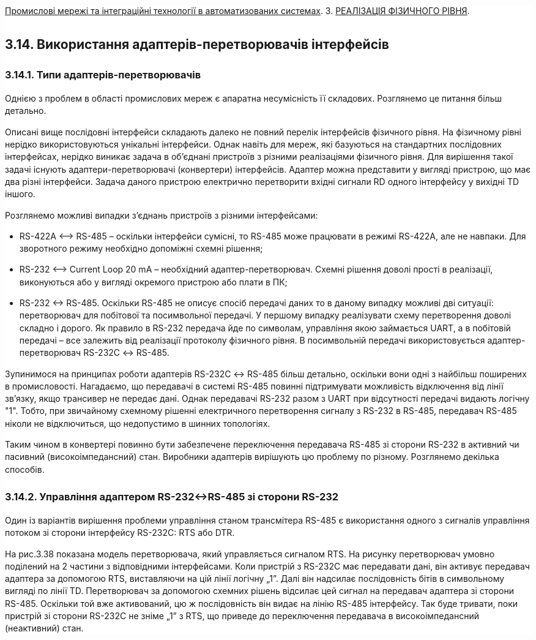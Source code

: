 [Промислові мережі та інтеграційні технології в автоматизованих системах](README.md). 3. [РЕАЛІЗАЦІЯ ФІЗИЧНОГО РІВНЯ](3.md).

## 3.14. Використання адаптерів-перетворювачів інтерфейсів

### 3.14.1. Типи адаптерів-перетворювачів

Однією з проблем в області промислових мереж є апаратна несумісність її складових. Розглянемо це питання більш детально. 

Описані вище послідовні інтерфейси складають далеко не повний перелік інтерфейсів фізичного рівня. На фізичному рівні нерідко використовуються унікальні інтерфейси. Однак навіть для мереж, які базуються на стандартних послідовних інтерфейсах, нерідко виникає задача в об’єднані пристроїв з різними реалізаціями фізичного рівня. Для вирішення такої задачі існують адаптери-перетворювачі (конвертери) інтерфейсів. Адаптер можна представити у вигляді пристрою, що має два різні інтерфейси. Задача даного пристрою електрично перетворити вхідні сигнали RD одного інтерфейсу у вихідні TD іншого. 

Розглянемо можливі випадки з’єднань пристроїв з різними інтерфейсами:

- RS-422A <–> RS-485 – оскільки інтерфейси сумісні, то RS-485 може працювати в режимі RS-422A, але не навпаки. Для зворотного режиму необхідно допоміжні схемні рішення;

- RS-232 <–> Current Loop 20 mA – необхідний адаптер-перетворювач. Схемні рішення доволі прості в реалізації, виконуються або у вигляді окремого пристрою або плати в ПК;

- RS-232 <-> RS-485. Оскільки RS-485 не описує спосіб передачі даних то в даному випадку можливі дві ситуації: перетворювач для побітової та посимвольної передачі. У першому випадку реалізувати схему перетворення доволі складно і дорого. Як правило в RS-232 передача йде по символам, управління якою займається UART, а в побітовій передачі – все залежить від реалізації протоколу фізичного рівня. В посимвольній передачі використовується адаптер-перетворювач RS-232С <-> RS-485.

Зупинимося на принципах роботи адаптерів RS-232С <-> RS-485 більш детально, оскільки вони одні з найбільш поширених в промисловості. Нагадаємо, що передавачі в системі RS-485 повинні підтримувати можливість відключення від лінії зв’язку, якщо трансивер не передає дані. Однак передавачі RS-232 разом з UART при відсутності передачі видають логічну "1". Тобто, при звичайному схемному рішенні електричного перетворення сигналу з  RS-232 в RS-485, передавач RS-485 ніколи не відключиться, що недопустимо в шинних топологіях.

Таким чином в конвертері повинно бути забезпечене переключення передавача RS-485 зі сторони RS-232 в активний чи пасивний (високоімпедансний) стан. Виробники адаптерів вирішують цю проблему по різному. Розглянемо декілька способів.

### 3.14.2. Управління адаптером RS-232<->RS-485 зі сторони RS-232

Один із варіантів вирішення проблеми управління станом трансмітера RS-485 є використання одного з сигналів управління потоком зі сторони інтерфейсу RS-232C: RTS або DTR. 

На рис.3.38 показана модель перетворювача, який управляється сигналом RTS. На рисунку перетворювач умовно поділений на 2 частини з відповідними інтерфейсами. Коли пристрій з RS-232C має передавати дані, він активує передавач адаптера за допомогою RTS, виставляючи на цій лінії логічну „1”. Далі він надсилає послідовність бітів в символьному вигляді по лінії TD. Перетворювач за допомогою схемних рішень відсилає цей сигнал на передавач адаптера зі сторони RS-485. Оскільки той вже активований, цю ж послідовність він видає на лінію RS-485 інтерфейсу. Так буде тривати, поки пристрій зі сторони RS-232С не зніме „1” з RTS, що приведе до переключення передавача в високоімпедансний (неактивний) стан.
